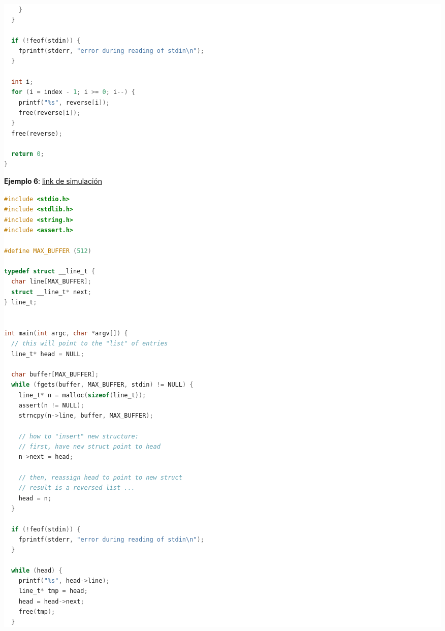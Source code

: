 ```C
	}
  }

  if (!feof(stdin)) {
    fprintf(stderr, "error during reading of stdin\n");
  }
    
  int i;
  for (i = index - 1; i >= 0; i--) {
	printf("%s", reverse[i]);
	free(reverse[i]);
  }
  free(reverse);

  return 0;
}
```

**Ejemplo 6**: [link de simulación](https://repl.it/@HENRYALBERTOALB/example6)

```C
#include <stdio.h>
#include <stdlib.h>
#include <string.h>
#include <assert.h>

#define MAX_BUFFER (512)

typedef struct __line_t {
  char line[MAX_BUFFER];
  struct __line_t* next;
} line_t;


int main(int argc, char *argv[]) {
  // this will point to the "list" of entries
  line_t* head = NULL;
    
  char buffer[MAX_BUFFER];
  while (fgets(buffer, MAX_BUFFER, stdin) != NULL) {
	line_t* n = malloc(sizeof(line_t));
	assert(n != NULL);
	strncpy(n->line, buffer, MAX_BUFFER);

	// how to "insert" new structure:
	// first, have new struct point to head
	n->next = head;

	// then, reassign head to point to new struct
	// result is a reversed list ...
	head = n;
  }

  if (!feof(stdin)) {
	fprintf(stderr, "error during reading of stdin\n");
  }
    
  while (head) {
	printf("%s", head->line);
	line_t* tmp = head;
	head = head->next;
	free(tmp);
  }

```